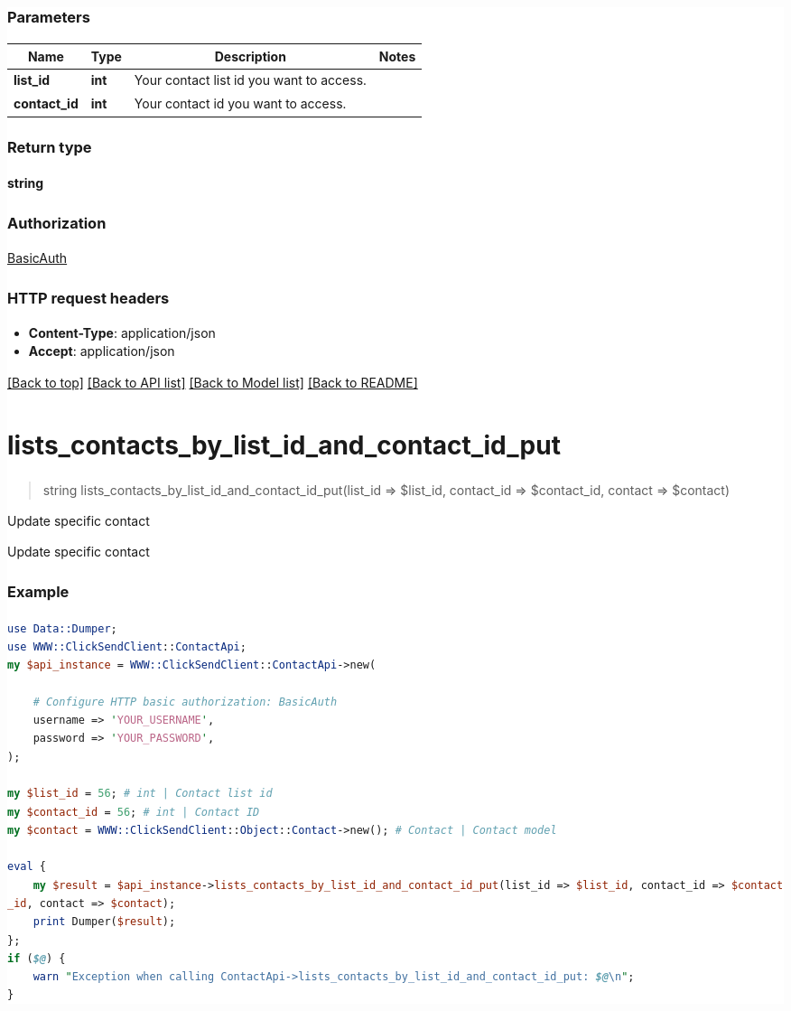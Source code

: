 ### Parameters

Name | Type | Description  | Notes
------------- | ------------- | ------------- | -------------
 **list_id** | **int**| Your contact list id you want to access. | 
 **contact_id** | **int**| Your contact id you want to access. | 

### Return type

**string**

### Authorization

[BasicAuth](../README.md#BasicAuth)

### HTTP request headers

 - **Content-Type**: application/json
 - **Accept**: application/json

[[Back to top]](#) [[Back to API list]](../README.md#documentation-for-api-endpoints) [[Back to Model list]](../README.md#documentation-for-models) [[Back to README]](../README.md)

# **lists_contacts_by_list_id_and_contact_id_put**
> string lists_contacts_by_list_id_and_contact_id_put(list_id => $list_id, contact_id => $contact_id, contact => $contact)

Update specific contact

Update specific contact

### Example 
```perl
use Data::Dumper;
use WWW::ClickSendClient::ContactApi;
my $api_instance = WWW::ClickSendClient::ContactApi->new(

    # Configure HTTP basic authorization: BasicAuth
    username => 'YOUR_USERNAME',
    password => 'YOUR_PASSWORD',
);

my $list_id = 56; # int | Contact list id
my $contact_id = 56; # int | Contact ID
my $contact = WWW::ClickSendClient::Object::Contact->new(); # Contact | Contact model

eval { 
    my $result = $api_instance->lists_contacts_by_list_id_and_contact_id_put(list_id => $list_id, contact_id => $contact_id, contact => $contact);
    print Dumper($result);
};
if ($@) {
    warn "Exception when calling ContactApi->lists_contacts_by_list_id_and_contact_id_put: $@\n";
}
```
